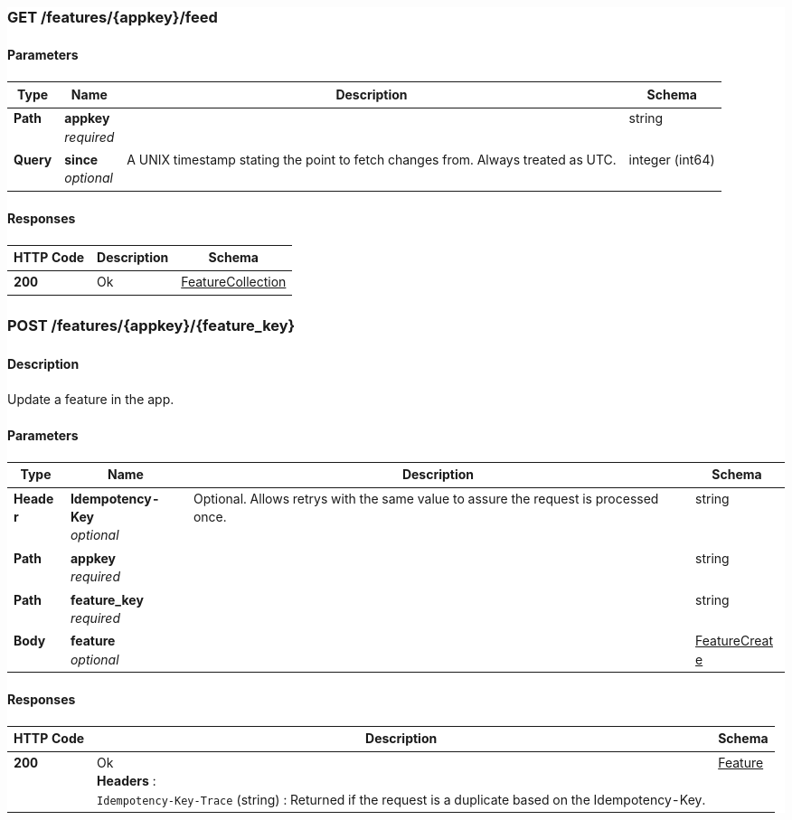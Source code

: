 <a name="features-appkey-feed-get"></a>
### GET /features/{appkey}/feed

#### Parameters

|Type|Name|Description|Schema|
|---|---|---|---|
|**Path**|**appkey**  <br>*required*||string|
|**Query**|**since**  <br>*optional*|A UNIX timestamp stating the point to fetch changes from. Always treated as UTC.|integer (int64)|


#### Responses

|HTTP Code|Description|Schema|
|---|---|---|
|**200**|Ok|[FeatureCollection](definitions.md#featurecollection)|


<a name="features-appkey-feature_key-post"></a>
### POST /features/{appkey}/{feature_key}

#### Description
Update a feature in the app.


#### Parameters

|Type|Name|Description|Schema|
|---|---|---|---|
|**Header**|**Idempotency-Key**  <br>*optional*|Optional. Allows retrys with the same value to assure the request is processed once.|string|
|**Path**|**appkey**  <br>*required*||string|
|**Path**|**feature_key**  <br>*required*||string|
|**Body**|**feature**  <br>*optional*||[FeatureCreate](definitions.md#featurecreate)|


#### Responses

|HTTP Code|Description|Schema|
|---|---|---|
|**200**|Ok  <br>**Headers** :   <br>`Idempotency-Key-Trace` (string) : Returned if the request is a duplicate based on the Idempotency-Key.|[Feature](definitions.md#feature)|



